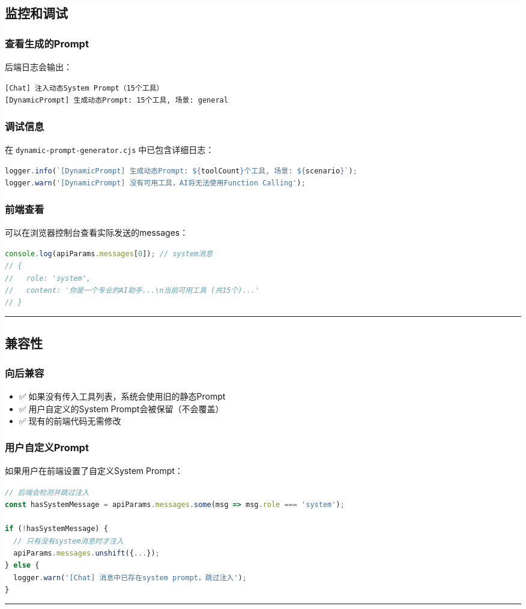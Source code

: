 
## 监控和调试

### 查看生成的Prompt

后端日志会输出：

```
[Chat] 注入动态System Prompt（15个工具）
[DynamicPrompt] 生成动态Prompt: 15个工具, 场景: general
```

### 调试信息

在 `dynamic-prompt-generator.cjs` 中已包含详细日志：

```javascript
logger.info(`[DynamicPrompt] 生成动态Prompt: ${toolCount}个工具, 场景: ${scenario}`);
logger.warn('[DynamicPrompt] 没有可用工具，AI将无法使用Function Calling');
```

### 前端查看

可以在浏览器控制台查看实际发送的messages：

```javascript
console.log(apiParams.messages[0]); // system消息
// {
//   role: 'system',
//   content: '你是一个专业的AI助手...\n当前可用工具 (共15个)...'
// }
```

---

## 兼容性

### 向后兼容

- ✅ 如果没有传入工具列表，系统会使用旧的静态Prompt
- ✅ 用户自定义的System Prompt会被保留（不会覆盖）
- ✅ 现有的前端代码无需修改

### 用户自定义Prompt

如果用户在前端设置了自定义System Prompt：

```javascript
// 后端会检测并跳过注入
const hasSystemMessage = apiParams.messages.some(msg => msg.role === 'system');

if (!hasSystemMessage) {
  // 只有没有system消息时才注入
  apiParams.messages.unshift({...});
} else {
  logger.warn('[Chat] 消息中已存在system prompt，跳过注入');
}
```

---